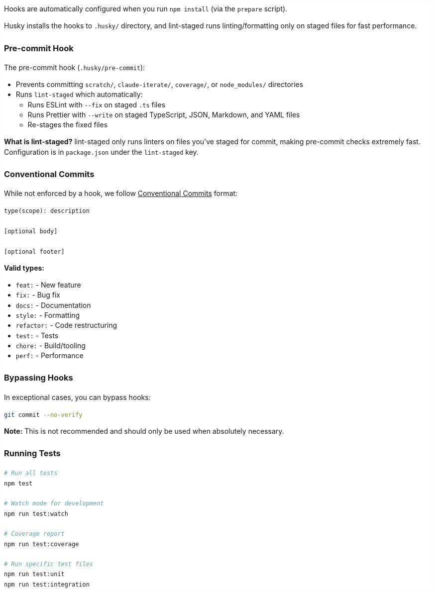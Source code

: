 Hooks are automatically configured when you run `npm install` (via the `prepare` script).

Husky installs the hooks to `.husky/` directory, and lint-staged runs linting/formatting only on staged files for fast performance.

### Pre-commit Hook

The pre-commit hook (`.husky/pre-commit`):

- Prevents committing `scratch/`, `claude-iterate/`, `coverage/`, or `node_modules/` directories
- Runs `lint-staged` which automatically:
  - Runs ESLint with `--fix` on staged `.ts` files
  - Runs Prettier with `--write` on staged TypeScript, JSON, Markdown, and YAML files
  - Re-stages the fixed files

**What is lint-staged?**
lint-staged only runs linters on files you've staged for commit, making pre-commit checks extremely fast. Configuration is in `package.json` under the `lint-staged` key.

### Conventional Commits

While not enforced by a hook, we follow [Conventional Commits](https://conventionalcommits.org/) format:

```
type(scope): description

[optional body]

[optional footer]
```

**Valid types:**

- `feat:` - New feature
- `fix:` - Bug fix
- `docs:` - Documentation
- `style:` - Formatting
- `refactor:` - Code restructuring
- `test:` - Tests
- `chore:` - Build/tooling
- `perf:` - Performance

### Bypassing Hooks

In exceptional cases, you can bypass hooks:

```bash
git commit --no-verify
```

**Note:** This is not recommended and should only be used when absolutely necessary.

### Running Tests

```bash
# Run all tests
npm test

# Watch mode for development
npm run test:watch

# Coverage report
npm run test:coverage

# Run specific test files
npm run test:unit
npm run test:integration

```